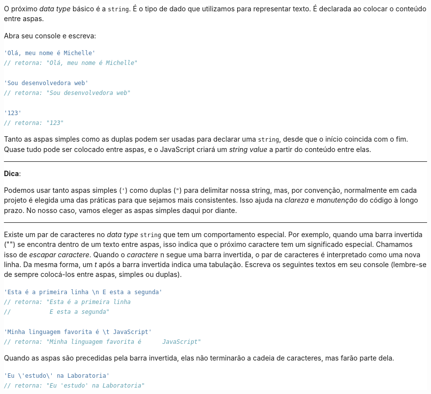O próximo _data type_ básico é a `string`. É o tipo de dado que utilizamos para
representar texto. É declarada ao colocar o conteúdo entre aspas.

Abra seu console e escreva:

```js
'Olá, meu nome é Michelle'
// retorna: "Olá, meu nome é Michelle"

'Sou desenvolvedora web'
// retorna: "Sou desenvolvedora web"

'123'
// retorna: "123"
```

Tanto as aspas simples como as duplas podem ser usadas para declarar uma
`string`, desde que o início coincida com o fim. Quase tudo pode ser colocado
entre aspas, e o JavaScript criará um _string value_ a partir do conteúdo entre
elas.

---

**Dica**:

Podemos usar tanto aspas simples (`'`) como duplas (`"`) para delimitar nossa
string, mas, por convenção, normalmente em cada projeto é elegida uma das
práticas para que sejamos mais consistentes. Isso ajuda na _clareza_ e
_manutenção_ do código à longo prazo. No nosso caso, vamos eleger as aspas
simples daqui por diante.

---

Existe um par de caracteres no _data type_ `string` que tem um comportamento
especial. Por exemplo, quando uma barra invertida ("\") se encontra dentro de um
texto entre aspas, isso indica que o próximo caractere tem um significado
especial. Chamamos isso de _escapar caractere_. Quando o _caractere_ n segue uma
barra invertida, o par de caracteres é interpretado como uma nova linha. Da
mesma forma, um _t_ após a barra invertida indica uma tabulação. Escreva os
seguintes textos em seu console (lembre-se de sempre colocá-los entre aspas,
simples ou duplas).

```js
'Esta é a primeira linha \n E esta a segunda'
// retorna: "Esta é a primeira linha
//           E esta a segunda"

'Minha linguagem favorita é \t JavaScript'
// retorna: "Minha linguagem favorita é      JavaScript"
```

Quando as aspas são precedidas pela barra invertida, elas não terminarão a
cadeia de caracteres, mas farão parte dela.

```js
'Eu \'estudo\' na Laboratoria'
// retorna: "Eu 'estudo' na Laboratoria"
```
